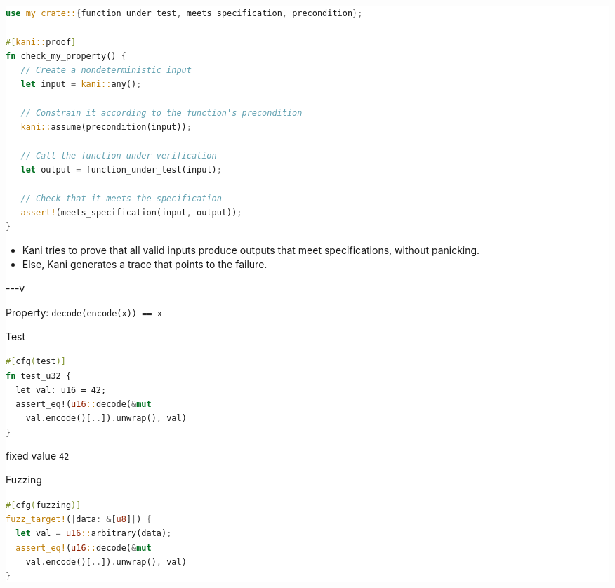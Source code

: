 ```rust
use my_crate::{function_under_test, meets_specification, precondition};

#[kani::proof]
fn check_my_property() {
   // Create a nondeterministic input
   let input = kani::any();

   // Constrain it according to the function's precondition
   kani::assume(precondition(input));

   // Call the function under verification
   let output = function_under_test(input);

   // Check that it meets the specification
   assert!(meets_specification(input, output));
}
```



- Kani tries to prove that all valid inputs produce outputs that meet specifications, without panicking.
- Else, Kani generates a trace that points to the failure.

</pba-col>

---v

Property: `decode(encode(x)) == x`

<pba-cols>
<pba-col center>

Test

```rust
#[cfg(test)]
fn test_u32 {
  let val: u16 = 42;
  assert_eq!(u16::decode(&mut
    val.encode()[..]).unwrap(), val)
}
```

fixed value `42`

</pba-col>

<pba-col center>

Fuzzing

```rust
#[cfg(fuzzing)]
fuzz_target!(|data: &[u8]|) {
  let val = u16::arbitrary(data);
  assert_eq!(u16::decode(&mut
    val.encode()[..]).unwrap(), val)
}
```
